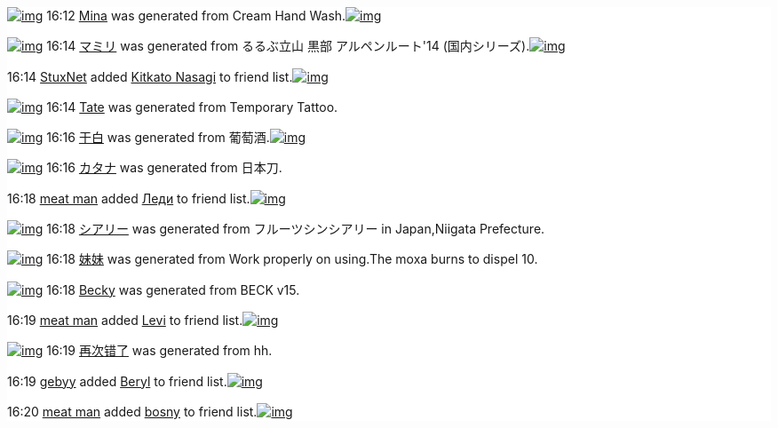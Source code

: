 [![img](http://www.deviantsart.com/14bd09s.png)](http://www.barcodekanojo.com/kanojo/3093863/Mina) 16:12 [Mina](http://www.barcodekanojo.com/kanojo/3093863/Mina) was generated from Cream Hand Wash.[![img](http://www.deviantsart.com/hsl07o.jpeg)](http://www.barcodekanojo.com/product_images/barcode/5840551/1408259500/50x50xCream,P20Hand,P20Wash.jpg,qw=88,ah=88.pagespeed.ic.5p3Nc5yHf_.jpg)

[![img](http://www.deviantsart.com/185bi8i.png)](http://www.barcodekanojo.com/kanojo/3093864/%E3%83%9E%E3%83%9F%E3%83%AA) 16:14 [マミリ](http://www.barcodekanojo.com/kanojo/3093864/%E3%83%9E%E3%83%9F%E3%83%AA) was generated from るるぶ立山 黒部 アルペンルート'14 (国内シリーズ).[![img](http://www.deviantsart.com/vvfcf0.jpeg)](http://www.barcodekanojo.com/product_images/barcode/5840552/1408259625/%E3%82%8B%E3%82%8B%E3%81%B6%E7%AB%8B%E5%B1%B1%20%E9%BB%92%E9%83%A8%20%E3%82%A2%E3%83%AB%E3%83%9A%E3%83%B3%E3%83%AB%E3%83%BC%E3%83%88%2714%20%28%E5%9B%BD%E5%86%85%E3%82%B7%E3%83%AA%E3%83%BC%E3%82%BA%29.jpg)

16:14 [StuxNet](http://www.barcodekanojo.com/user/481602/StuxNet) added [Kitkato Nasagi](http://www.barcodekanojo.com/kanojo/2629313/Kitkato%20Nasagi) to friend list.[![img](http://www.deviantsart.com/4k1hvb.png)](http://www.barcodekanojo.com/kanojo/2629313/Kitkato%20Nasagi)

[![img](http://www.deviantsart.com/3rmrujj.png)](http://www.barcodekanojo.com/kanojo/3093865/Tate) 16:14 [Tate](http://www.barcodekanojo.com/kanojo/3093865/Tate) was generated from Temporary Tattoo.

[![img](http://www.deviantsart.com/1nh83ic.png)](http://www.barcodekanojo.com/kanojo/3093866/%E5%B9%B2%E7%99%BD) 16:16 [干白](http://www.barcodekanojo.com/kanojo/3093866/%E5%B9%B2%E7%99%BD) was generated from 葡萄酒.[![img](http://www.deviantsart.com/6cqd6l.jpeg)](http://www.barcodekanojo.com/product_images/barcode/5840555/1408259722/50x50x,PE8,P91,PA1,PE8,P90,P84,PE9,P85,P92.jpg,qw=88,ah=88.pagespeed.ic.h3px-I7RSB.jpg)

[![img](http://www.deviantsart.com/4ecsg9.png)](http://www.barcodekanojo.com/kanojo/3093867/%E3%82%AB%E3%82%BF%E3%83%8A) 16:16 [カタナ](http://www.barcodekanojo.com/kanojo/3093867/%E3%82%AB%E3%82%BF%E3%83%8A) was generated from 日本刀.

16:18 [meat man](http://www.barcodekanojo.com/user/481480/meat%20man) added [Леди](http://www.barcodekanojo.com/kanojo/2851664/%D0%9B%D0%B5%D0%B4%D0%B8) to friend list.[![img](http://www.deviantsart.com/2ujhh8a.png)](http://www.barcodekanojo.com/kanojo/2851664/%D0%9B%D0%B5%D0%B4%D0%B8)

[![img](http://www.deviantsart.com/3d4asi9.png)](http://www.barcodekanojo.com/kanojo/3093868/%E3%82%B7%E3%82%A2%E3%83%AA%E3%83%BC) 16:18 [シアリー](http://www.barcodekanojo.com/kanojo/3093868/%E3%82%B7%E3%82%A2%E3%83%AA%E3%83%BC) was generated from フルーツシンシアリー in Japan,Niigata Prefecture.

[![img](http://www.deviantsart.com/16daihf.png)](http://www.barcodekanojo.com/kanojo/3093869/%E5%A6%B9%E5%A6%B9) 16:18 [妹妹](http://www.barcodekanojo.com/kanojo/3093869/%E5%A6%B9%E5%A6%B9) was generated from Work properly on using.The moxa burns to dispel 10.

[![img](http://www.deviantsart.com/2af2vl5.png)](http://www.barcodekanojo.com/kanojo/3093870/Becky) 16:18 [Becky](http://www.barcodekanojo.com/kanojo/3093870/Becky) was generated from BECK v15.

16:19 [meat man](http://www.barcodekanojo.com/user/481480/meat%20man) added [Levi](http://www.barcodekanojo.com/kanojo/2500795/Levi) to friend list.[![img](http://www.deviantsart.com/36d0bhm.png)](http://www.barcodekanojo.com/kanojo/2500795/Levi)

[![img](http://www.deviantsart.com/2k6o3cl.png)](http://www.barcodekanojo.com/kanojo/3093871/%E5%86%8D%E6%AC%A1%E9%94%99%E4%BA%86) 16:19 [再次错了](http://www.barcodekanojo.com/kanojo/3093871/%E5%86%8D%E6%AC%A1%E9%94%99%E4%BA%86) was generated from hh.

16:19 [gebyy](http://www.barcodekanojo.com/user/482259/gebyy) added [Beryl](http://www.barcodekanojo.com/kanojo/2377534/Beryl) to friend list.[![img](http://www.deviantsart.com/3ab2h8g.png)](http://www.barcodekanojo.com/kanojo/2377534/Beryl)

16:20 [meat man](http://www.barcodekanojo.com/user/481480/meat%20man) added [bosny](http://www.barcodekanojo.com/kanojo/2659455/bosny) to friend list.[![img](http://www.deviantsart.com/18j168v.png)](http://www.barcodekanojo.com/kanojo/2659455/bosny)
